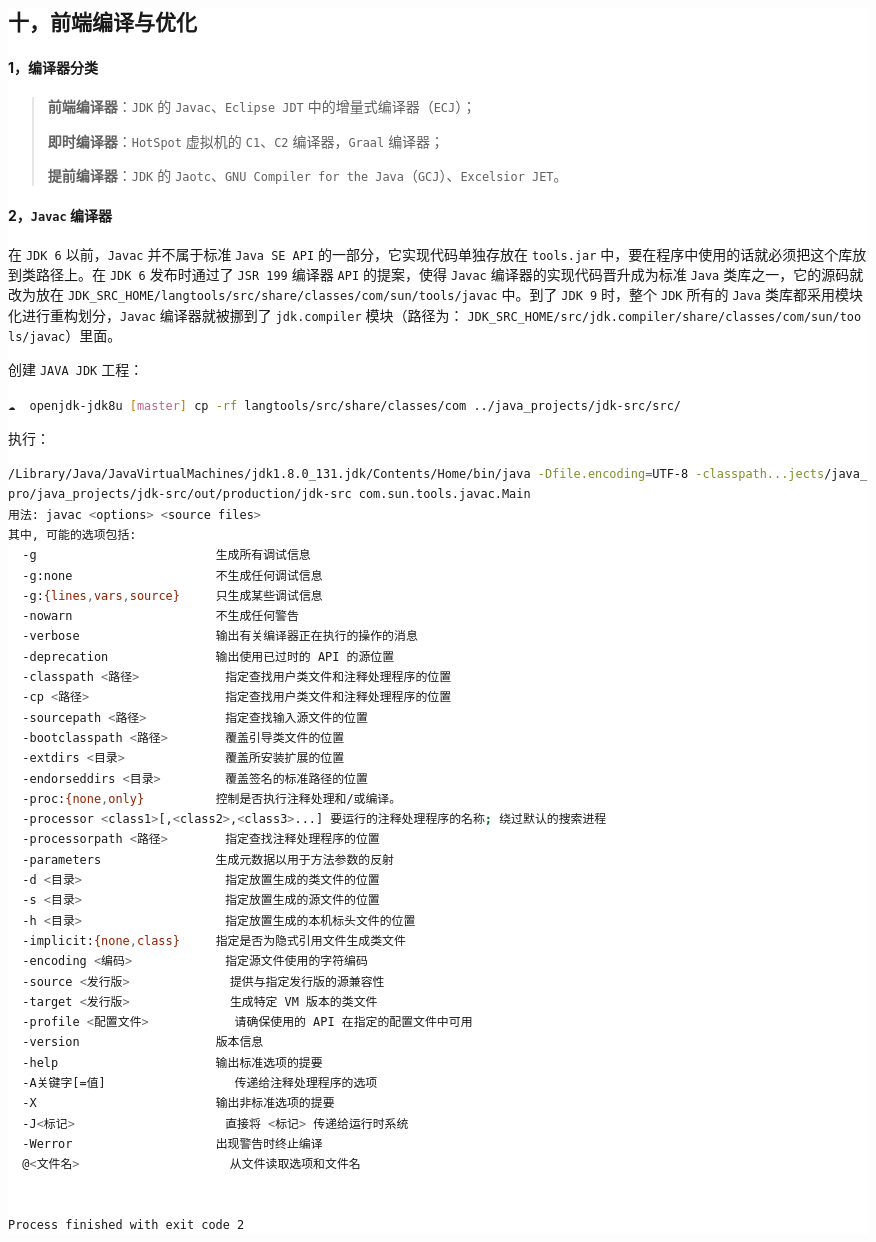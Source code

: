 

## 十，前端编译与优化

#### 1，编译器分类

> **前端编译器**：`JDK` 的 `Javac`、`Eclipse JDT` 中的增量式编译器（`ECJ`）；
>
> **即时编译器**：`HotSpot` 虚拟机的 `C1`、`C2` 编译器，`Graal` 编译器；
>
> **提前编译器**：`JDK` 的 `Jaotc`、`GNU Compiler for the Java`（`GCJ`）、`Excelsior JET`。

#### 2，`Javac` 编译器

在 `JDK 6` 以前，`Javac` 并不属于标准 `Java SE API` 的一部分，它实现代码单独存放在 `tools.jar` 中，要在程序中使用的话就必须把这个库放到类路径上。在 `JDK 6` 发布时通过了 `JSR 199` 编译器 `API` 的提案，使得 `Javac` 编译器的实现代码晋升成为标准 `Java` 类库之一，它的源码就改为放在 `JDK_SRC_HOME/langtools/src/share/classes/com/sun/tools/javac` 中。到了 `JDK 9` 时，整个 `JDK` 所有的 `Java` 类库都采用模块化进行重构划分，`Javac` 编译器就被挪到了 `jdk.compiler` 模块（路径为：  `JDK_SRC_HOME/src/jdk.compiler/share/classes/com/sun/tools/javac`）里面。

创建 `JAVA JDK` 工程：

```bash
☁  openjdk-jdk8u [master] cp -rf langtools/src/share/classes/com ../java_projects/jdk-src/src/
```

执行：

```bash
/Library/Java/JavaVirtualMachines/jdk1.8.0_131.jdk/Contents/Home/bin/java -Dfile.encoding=UTF-8 -classpath...jects/java_pro/java_projects/jdk-src/out/production/jdk-src com.sun.tools.javac.Main
用法: javac <options> <source files>
其中, 可能的选项包括:
  -g                         生成所有调试信息
  -g:none                    不生成任何调试信息
  -g:{lines,vars,source}     只生成某些调试信息
  -nowarn                    不生成任何警告
  -verbose                   输出有关编译器正在执行的操作的消息
  -deprecation               输出使用已过时的 API 的源位置
  -classpath <路径>            指定查找用户类文件和注释处理程序的位置
  -cp <路径>                   指定查找用户类文件和注释处理程序的位置
  -sourcepath <路径>           指定查找输入源文件的位置
  -bootclasspath <路径>        覆盖引导类文件的位置
  -extdirs <目录>              覆盖所安装扩展的位置
  -endorseddirs <目录>         覆盖签名的标准路径的位置
  -proc:{none,only}          控制是否执行注释处理和/或编译。
  -processor <class1>[,<class2>,<class3>...] 要运行的注释处理程序的名称; 绕过默认的搜索进程
  -processorpath <路径>        指定查找注释处理程序的位置
  -parameters                生成元数据以用于方法参数的反射
  -d <目录>                    指定放置生成的类文件的位置
  -s <目录>                    指定放置生成的源文件的位置
  -h <目录>                    指定放置生成的本机标头文件的位置
  -implicit:{none,class}     指定是否为隐式引用文件生成类文件
  -encoding <编码>             指定源文件使用的字符编码
  -source <发行版>              提供与指定发行版的源兼容性
  -target <发行版>              生成特定 VM 版本的类文件
  -profile <配置文件>            请确保使用的 API 在指定的配置文件中可用
  -version                   版本信息
  -help                      输出标准选项的提要
  -A关键字[=值]                  传递给注释处理程序的选项
  -X                         输出非标准选项的提要
  -J<标记>                     直接将 <标记> 传递给运行时系统
  -Werror                    出现警告时终止编译
  @<文件名>                     从文件读取选项和文件名


Process finished with exit code 2
```